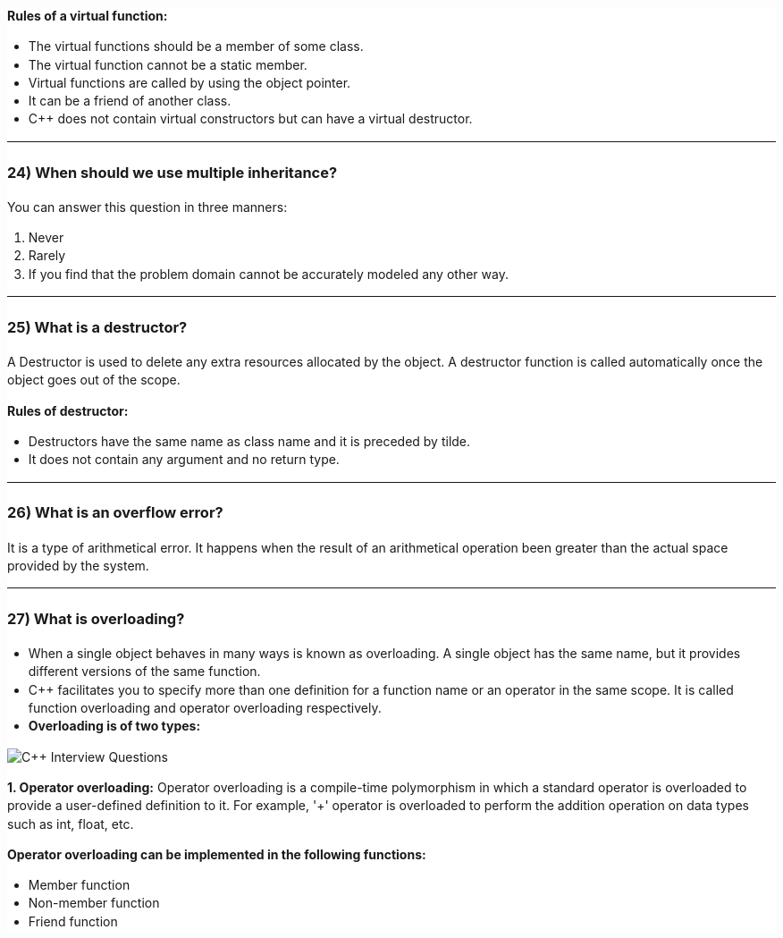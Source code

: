 **Rules of a virtual function:**

-   The virtual functions should be a member of some class.
-   The virtual function cannot be a static member.
-   Virtual functions are called by using the object pointer.
-   It can be a friend of another class.
-   C++ does not contain virtual constructors but can have a virtual destructor.

___

### 24) When should we use **multiple inheritance**?

You can answer this question in three manners:

1.  Never
2.  Rarely
3.  If you find that the problem domain cannot be accurately modeled any other way.

___

### 25) What is a **destructor**?

A Destructor is used to delete any extra resources allocated by the object. A destructor function is called automatically once the object goes out of the scope.

**Rules of destructor:**

-   Destructors have the same name as class name and it is preceded by tilde.
-   It does not contain any argument and no return type.

___

### 26) What is an **overflow erro**r?

It is a type of arithmetical error. It happens when the result of an arithmetical operation been greater than the actual space provided by the system.

___

### 27) What is **overloading**?

-   When a single object behaves in many ways is known as overloading. A single object has the same name, but it provides different versions of the same function.
-   C++ facilitates you to specify more than one definition for a function name or an operator in the same scope. It is called function overloading and operator overloading respectively.
-   **Overloading is of two types:**

![C++ Interview Questions](https://static.javatpoint.com/interview/images/cpp-interview-questions4.png)

**1\. Operator overloading:** Operator overloading is a compile-time polymorphism in which a standard operator is overloaded to provide a user-defined definition to it. For example, '+' operator is overloaded to perform the addition operation on data types such as int, float, etc.

**Operator overloading can be implemented in the following functions:**

-   Member function
-   Non-member function
-   Friend function
